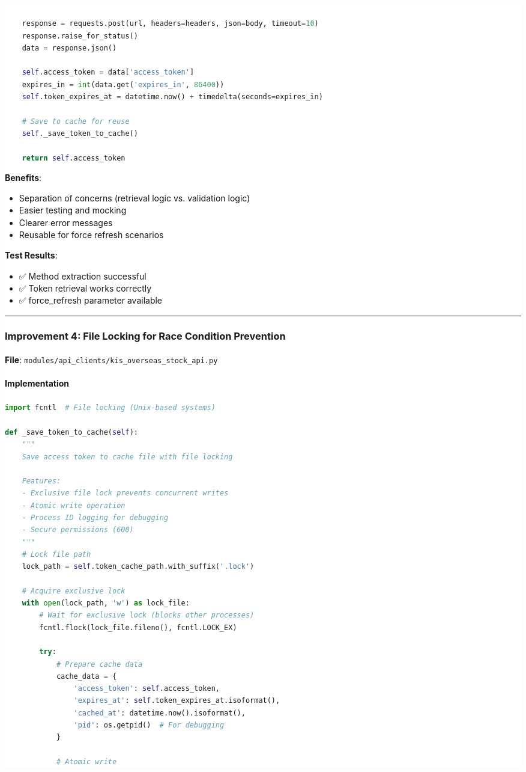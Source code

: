 ```python

    response = requests.post(url, headers=headers, json=body, timeout=10)
    response.raise_for_status()
    data = response.json()

    self.access_token = data['access_token']
    expires_in = int(data.get('expires_in', 86400))
    self.token_expires_at = datetime.now() + timedelta(seconds=expires_in)

    # Save to cache for reuse
    self._save_token_to_cache()

    return self.access_token
```

**Benefits**:
- Separation of concerns (retrieval logic vs. validation logic)
- Easier testing and mocking
- Clearer error messages
- Reusable for force refresh scenarios

**Test Results**:
- ✅ Method extraction successful
- ✅ Token retrieval works correctly
- ✅ force_refresh parameter available

---

### Improvement 4: File Locking for Race Condition Prevention

**File**: `modules/api_clients/kis_overseas_stock_api.py`

#### Implementation
```python
import fcntl  # File locking (Unix-based systems)

def _save_token_to_cache(self):
    """
    Save access token to cache file with file locking

    Features:
    - Exclusive file lock prevents concurrent writes
    - Atomic write operation
    - Process ID logging for debugging
    - Secure permissions (600)
    """
    # Lock file path
    lock_path = self.token_cache_path.with_suffix('.lock')

    # Acquire exclusive lock
    with open(lock_path, 'w') as lock_file:
        # Wait for exclusive lock (blocks other processes)
        fcntl.flock(lock_file.fileno(), fcntl.LOCK_EX)

        try:
            # Prepare cache data
            cache_data = {
                'access_token': self.access_token,
                'expires_at': self.token_expires_at.isoformat(),
                'cached_at': datetime.now().isoformat(),
                'pid': os.getpid()  # For debugging
            }

            # Atomic write
```